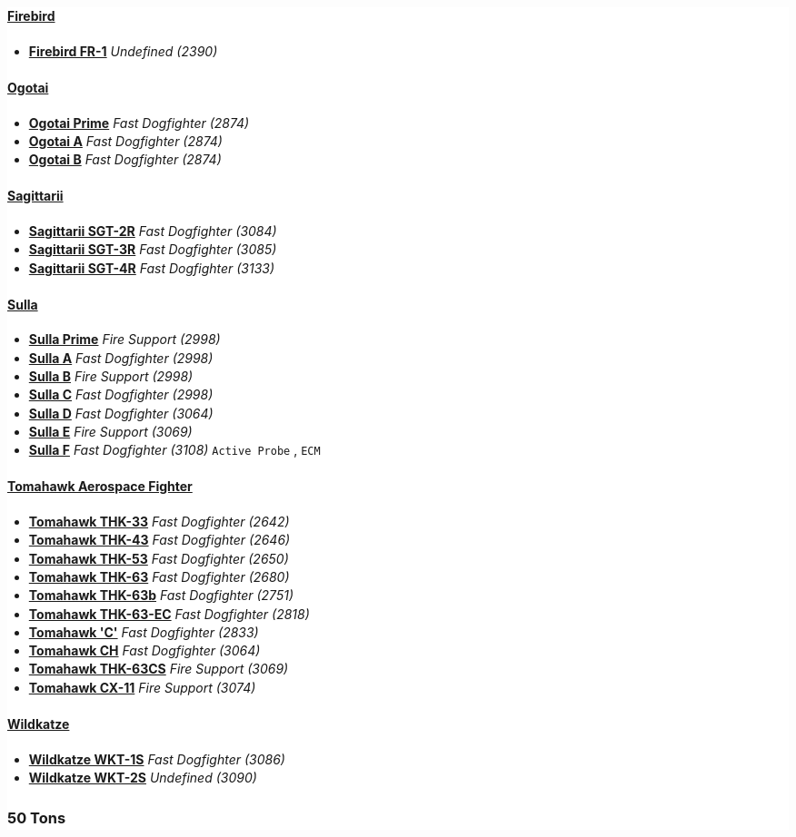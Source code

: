 #### [Firebird](units/firebird.md) 

- [**Firebird FR-1**](units/firebird/firebird_fr-1.md) *Undefined (2390)* 

#### [Ogotai](units/ogotai.md) 

- [**Ogotai Prime**](units/ogotai/ogotai_prime.md) *Fast Dogfighter (2874)* 
- [**Ogotai A**](units/ogotai/ogotai_a.md) *Fast Dogfighter (2874)* 
- [**Ogotai B**](units/ogotai/ogotai_b.md) *Fast Dogfighter (2874)* 

#### [Sagittarii](units/sagittarii.md) 

- [**Sagittarii SGT-2R**](units/sagittarii/sagittarii_sgt-2r.md) *Fast Dogfighter (3084)* 
- [**Sagittarii SGT-3R**](units/sagittarii/sagittarii_sgt-3r.md) *Fast Dogfighter (3085)* 
- [**Sagittarii SGT-4R**](units/sagittarii/sagittarii_sgt-4r.md) *Fast Dogfighter (3133)* 

#### [Sulla](units/sulla.md) 

- [**Sulla Prime**](units/sulla/sulla_prime.md) *Fire Support (2998)* 
- [**Sulla A**](units/sulla/sulla_a.md) *Fast Dogfighter (2998)* 
- [**Sulla B**](units/sulla/sulla_b.md) *Fire Support (2998)* 
- [**Sulla C**](units/sulla/sulla_c.md) *Fast Dogfighter (2998)* 
- [**Sulla D**](units/sulla/sulla_d.md) *Fast Dogfighter (3064)* 
- [**Sulla E**](units/sulla/sulla_e.md) *Fire Support (3069)* 
- [**Sulla F**](units/sulla/sulla_f.md) *Fast Dogfighter (3108)* `Active Probe` , `ECM` 

#### [Tomahawk Aerospace Fighter](units/tomahawk_aerospace_fighter.md) 

- [**Tomahawk THK-33**](units/tomahawk_aerospace_fighter/tomahawk_thk-33.md) *Fast Dogfighter (2642)* 
- [**Tomahawk THK-43**](units/tomahawk_aerospace_fighter/tomahawk_thk-43.md) *Fast Dogfighter (2646)* 
- [**Tomahawk THK-53**](units/tomahawk_aerospace_fighter/tomahawk_thk-53.md) *Fast Dogfighter (2650)* 
- [**Tomahawk THK-63**](units/tomahawk_aerospace_fighter/tomahawk_thk-63.md) *Fast Dogfighter (2680)* 
- [**Tomahawk THK-63b**](units/tomahawk_aerospace_fighter/tomahawk_thk-63b.md) *Fast Dogfighter (2751)* 
- [**Tomahawk THK-63-EC**](units/tomahawk_aerospace_fighter/tomahawk_thk-63-ec.md) *Fast Dogfighter (2818)* 
- [**Tomahawk 'C'**](units/tomahawk_aerospace_fighter/tomahawk_c.md) *Fast Dogfighter (2833)* 
- [**Tomahawk CH**](units/tomahawk_aerospace_fighter/tomahawk_ch.md) *Fast Dogfighter (3064)* 
- [**Tomahawk THK-63CS**](units/tomahawk_aerospace_fighter/tomahawk_thk-63cs.md) *Fire Support (3069)* 
- [**Tomahawk CX-11**](units/tomahawk_aerospace_fighter/tomahawk_cx-11.md) *Fire Support (3074)* 

#### [Wildkatze](units/wildkatze.md) 

- [**Wildkatze WKT-1S**](units/wildkatze/wildkatze_wkt-1s.md) *Fast Dogfighter (3086)* 
- [**Wildkatze WKT-2S**](units/wildkatze/wildkatze_wkt-2s.md) *Undefined (3090)* 

### 50 Tons 
